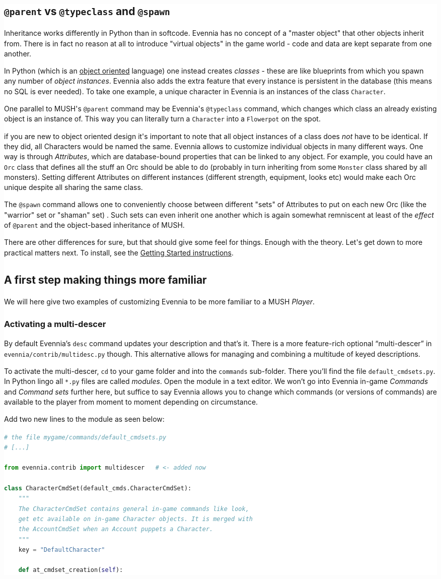 
## `@parent` vs `@typeclass` and `@spawn`

Inheritance works differently in Python than in softcode. Evennia has no concept of a "master object" that other objects inherit from. There is in fact no reason at all to introduce "virtual objects" in the game world - code and data are kept separate from one another. 

In Python (which is an [object oriented](https://en.wikipedia.org/wiki/Object-oriented_programming) language) one instead creates *classes* - these are like blueprints from which you spawn any number of *object instances*. Evennia also adds the extra feature that every instance is persistent in the database (this means no SQL is ever needed). To take one example, a unique  character in Evennia is an instances of the class `Character`.  

One parallel to MUSH's `@parent` command may be Evennia's `@typeclass` command, which changes which class an already existing object is an instance of. This way you can literally turn a `Character` into a `Flowerpot` on the spot.  

if you are new to object oriented design it's important to note that all object instances of a class does *not* have to be identical. If they did, all Characters would be named the same. Evennia allows to customize individual objects in many different ways. One way is through *Attributes*, which are database-bound properties that can be linked to any object. For example, you could have an `Orc` class that defines all the stuff an Orc should be able to do (probably in turn inheriting from some  `Monster` class shared by all monsters). Setting different Attributes on different instances (different strength, equipment, looks etc) would make each Orc unique despite all sharing the same class.

 The `@spawn` command allows one to conveniently choose between different "sets" of Attributes to put on each new Orc (like the "warrior" set or "shaman" set) . Such sets can even inherit one another which is again somewhat remniscent at least of the *effect* of  `@parent` and the object-based inheritance of MUSH.

There are other differences for sure, but that should give some feel for things. Enough with the theory. Let's get down to more practical  matters next. To install, see the [Getting Started instructions](Getting-Started).

## A first step making things more familiar

We will here give two examples of customizing Evennia to be more familiar to a MUSH *Player*.

### Activating a multi-descer

By default Evennia’s `desc` command updates your description and that’s it. There is a more feature-rich optional “multi-descer” in `evennia/contrib/multidesc.py` though. This alternative allows for managing and combining a multitude of keyed descriptions. 

To activate the multi-descer, `cd` to your game folder and into the `commands` sub-folder. There you’ll find the file `default_cmdsets.py`. In Python lingo all `*.py` files are called *modules*. Open the module in a text editor. We won’t go into Evennia in-game *Commands* and *Command sets* further here, but suffice to say Evennia allows you to change which commands (or versions of commands) are available to the player from moment to moment depending on circumstance.

Add two new lines to the module as seen below:

```python
# the file mygame/commands/default_cmdsets.py
# [...] 

from evennia.contrib import multidescer   # <- added now

class CharacterCmdSet(default_cmds.CharacterCmdSet):
    """
    The CharacterCmdSet contains general in-game commands like look,
    get etc available on in-game Character objects. It is merged with
    the AccountCmdSet when an Account puppets a Character.
    """
    key = "DefaultCharacter"

    def at_cmdset_creation(self):
```